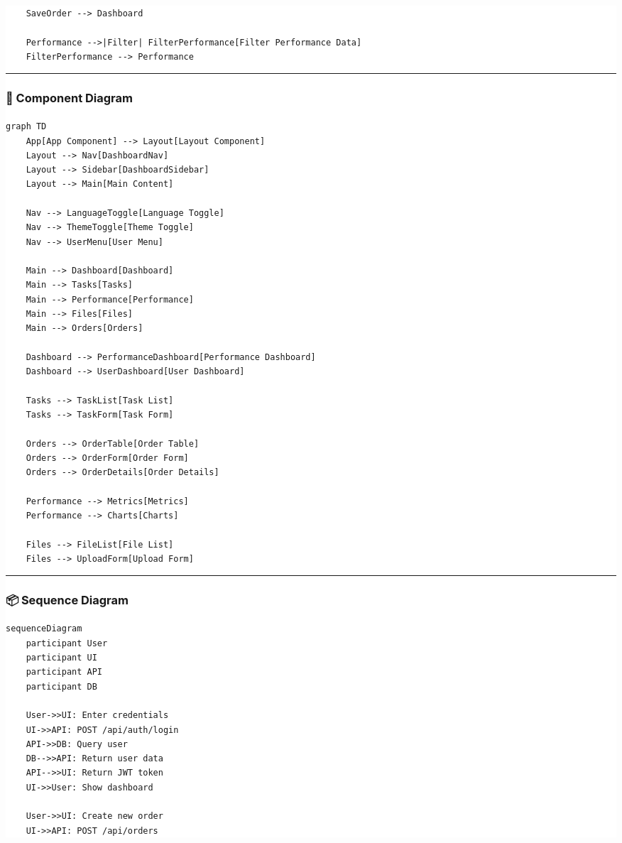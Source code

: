 ```mermaid
    SaveOrder --> Dashboard

    Performance -->|Filter| FilterPerformance[Filter Performance Data]
    FilterPerformance --> Performance
```

---

### 🧩 Component Diagram

```mermaid
graph TD
    App[App Component] --> Layout[Layout Component]
    Layout --> Nav[DashboardNav]
    Layout --> Sidebar[DashboardSidebar]
    Layout --> Main[Main Content]

    Nav --> LanguageToggle[Language Toggle]
    Nav --> ThemeToggle[Theme Toggle]
    Nav --> UserMenu[User Menu]

    Main --> Dashboard[Dashboard]
    Main --> Tasks[Tasks]
    Main --> Performance[Performance]
    Main --> Files[Files]
    Main --> Orders[Orders]

    Dashboard --> PerformanceDashboard[Performance Dashboard]
    Dashboard --> UserDashboard[User Dashboard]

    Tasks --> TaskList[Task List]
    Tasks --> TaskForm[Task Form]

    Orders --> OrderTable[Order Table]
    Orders --> OrderForm[Order Form]
    Orders --> OrderDetails[Order Details]

    Performance --> Metrics[Metrics]
    Performance --> Charts[Charts]

    Files --> FileList[File List]
    Files --> UploadForm[Upload Form]
```

---

### 📦 Sequence Diagram

```mermaid
sequenceDiagram
    participant User
    participant UI
    participant API
    participant DB

    User->>UI: Enter credentials
    UI->>API: POST /api/auth/login
    API->>DB: Query user
    DB-->>API: Return user data
    API-->>UI: Return JWT token
    UI->>User: Show dashboard

    User->>UI: Create new order
    UI->>API: POST /api/orders
```